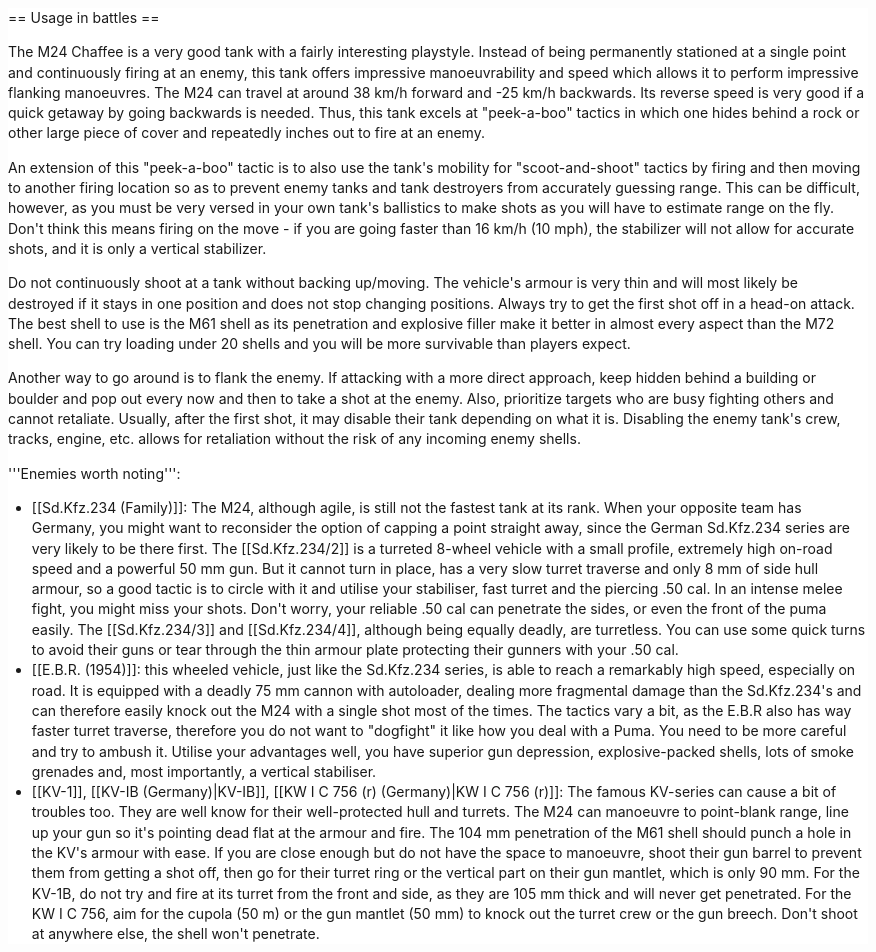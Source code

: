 == Usage in battles ==



The M24 Chaffee is a very good tank with a fairly interesting playstyle. Instead of being permanently stationed at a single point and continuously firing at an enemy, this tank offers impressive manoeuvrability and speed which allows it to perform impressive flanking manoeuvres. The M24 can travel at around 38 km/h forward and -25 km/h backwards. Its reverse speed is very good if a quick getaway by going backwards is needed. Thus, this tank excels at "peek-a-boo" tactics in which one hides behind a rock or other large piece of cover and repeatedly inches out to fire at an enemy.

An extension of this "peek-a-boo" tactic is to also use the tank's mobility for "scoot-and-shoot" tactics by firing and then moving to another firing location so as to prevent enemy tanks and tank destroyers from accurately guessing range. This can be difficult, however, as you must be very versed in your own tank's ballistics to make shots as you will have to estimate range on the fly. Don't think this means firing on the move - if you are going faster than 16 km/h (10 mph), the stabilizer will not allow for accurate shots, and it is only a vertical stabilizer.

Do not continuously shoot at a tank without backing up/moving. The vehicle's armour is very thin and will most likely be destroyed if it stays in one position and does not stop changing positions. Always try to get the first shot off in a head-on attack. The best shell to use is the M61 shell as its penetration and explosive filler make it better in almost every aspect than the M72 shell. You can try loading under 20 shells and you will be more survivable than players expect.

Another way to go around is to flank the enemy. If attacking with a more direct approach, keep hidden behind a building or boulder and pop out every now and then to take a shot at the enemy. Also, prioritize targets who are busy fighting others and cannot retaliate. Usually, after the first shot, it may disable their tank depending on what it is. Disabling the enemy tank's crew, tracks, engine, etc. allows for retaliation without the risk of any incoming enemy shells.

'''Enemies worth noting''':

- [[Sd.Kfz.234 (Family)]]: The M24, although agile, is still not the fastest tank at its rank. When your opposite team has Germany, you might want to reconsider the option of capping a point straight away, since the German Sd.Kfz.234 series are very likely to be there first. The [[Sd.Kfz.234/2]] is a turreted 8-wheel vehicle with a small profile, extremely high on-road speed and a powerful 50 mm gun. But it cannot turn in place, has a very slow turret traverse and only 8 mm of side hull armour, so a good tactic is to circle with it and utilise your stabiliser, fast turret and the piercing .50 cal. In an intense melee fight, you might miss your shots. Don't worry, your reliable .50 cal can penetrate the sides, or even the front of the puma easily. The [[Sd.Kfz.234/3]] and [[Sd.Kfz.234/4]], although being equally deadly, are turretless. You can use some quick turns to avoid their guns or tear through the thin armour plate protecting their gunners with your .50 cal.
- [[E.B.R. (1954)]]: this wheeled vehicle, just like the Sd.Kfz.234 series, is able to reach a remarkably high speed, especially on road. It is equipped with a deadly 75 mm cannon with autoloader, dealing more fragmental damage than the Sd.Kfz.234's and can therefore easily knock out the M24 with a single shot most of the times. The tactics vary a bit, as the E.B.R also has way faster turret traverse, therefore you do not want to "dogfight" it like how you deal with a Puma. You need to be more careful and try to ambush it. Utilise your advantages well, you have superior gun depression, explosive-packed shells, lots of smoke grenades and, most importantly, a vertical stabiliser.
- [[KV-1]], [[KV-IB (Germany)|KV-IB]], [[KW I C 756 (r) (Germany)|KW I C 756 (r)]]: The famous KV-series can cause a bit of troubles too. They are well know for their well-protected hull and turrets. The M24 can manoeuvre to point-blank range, line up your gun so it's pointing dead flat at the armour and fire. The 104 mm penetration of the M61 shell should punch a hole in the KV's armour with ease. If you are close enough but do not have the space to manoeuvre, shoot their gun barrel to prevent them from getting a shot off, then go for their turret ring or the vertical part on their gun mantlet, which is only 90 mm. For the KV-1B, do not try and fire at its turret from the front and side, as they are 105 mm thick and will never get penetrated. For the KW I C 756, aim for the cupola (50 m) or the gun mantlet (50 mm) to knock out the turret crew or the gun breech. Don't shoot at anywhere else, the shell won't penetrate.